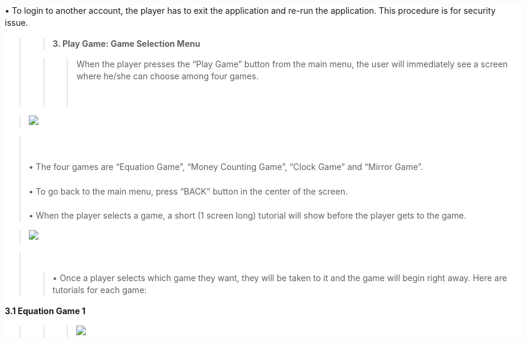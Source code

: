 • To login to another account, the player has to exit the application and re-run the application. This procedure is for security issue.<br>
<p>
</p>
</blockquote></p>
<p>
<blockquote><p></blockquote></blockquote>

<blockquote></p>
</blockquote><blockquote></p>
<p>
<blockquote><b>3. Play Game: Game Selection Menu </b>
<blockquote><p>
</p>
</blockquote></blockquote></p>
<p>
<blockquote><a>
<blockquote>When the player presses the “Play Game” button from the main menu, the user will immediately see a screen where he/she can choose among four games.<br>
<br />
<br /></blockquote></blockquote></blockquote>

<blockquote><img src='http://bororolomon.googlecode.com/files/GameMenu.png' /></blockquote>

<blockquote></a>
<br />
<br />
• The four games are “Equation Game”, “Money Counting Game”, “Clock Game” and “Mirror Game”.<br>
<br />
• To go back to the main menu, press “BACK” button in the center of the screen.<br>
<br />
• When the player selects a game, a short (1 screen long) tutorial will show before the player gets to the game.<br>
<p>
</p>
</blockquote><blockquote></p>
<p>
<blockquote><p></blockquote></blockquote>

<blockquote></p>
</blockquote><blockquote></p></blockquote>

<blockquote><img src='http://bororolomon.googlecode.com/files/Submenu.png' />
</blockquote><blockquote><br />
<blockquote>• Once a player selects which game they want, they will be taken to it and the game will begin right away. Here are tutorials for each game:</blockquote></blockquote>

<b> 3.1 Equation Game 1 </b>
<blockquote><p>
</p>
</blockquote><blockquote><p>
<blockquote><a>
<blockquote><img src='http://bororolomon.googlecode.com/files/EquationGame1.png' /></blockquote></blockquote></blockquote>
